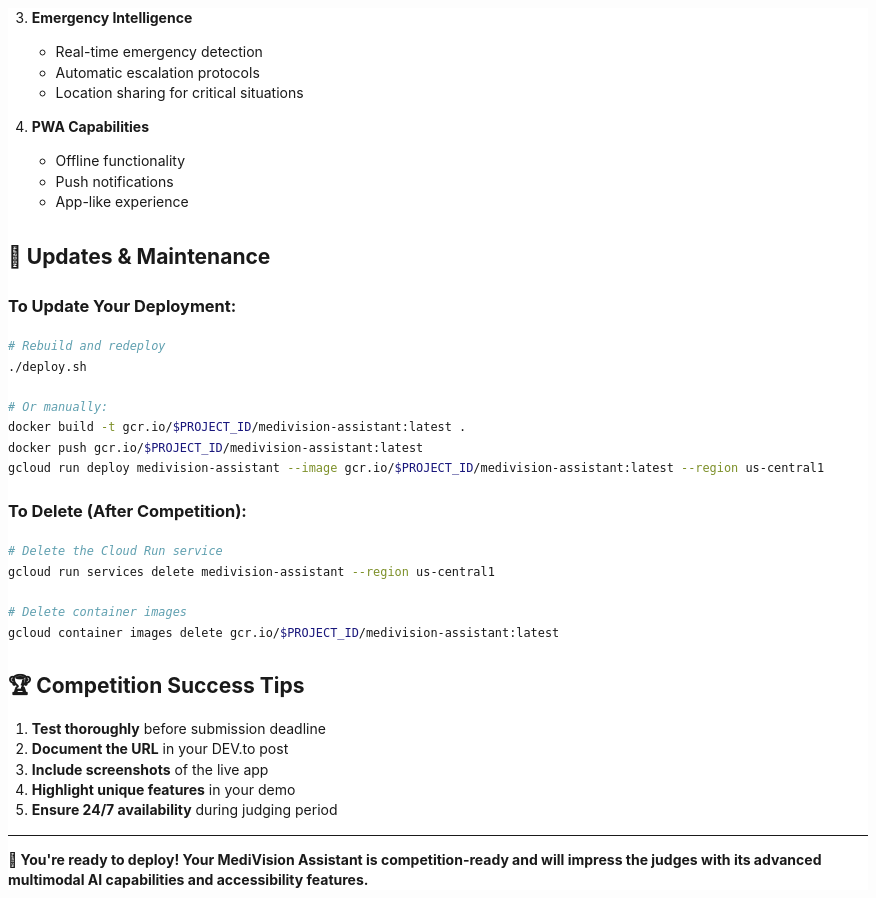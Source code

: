 3. **Emergency Intelligence**
   - Real-time emergency detection
   - Automatic escalation protocols
   - Location sharing for critical situations

4. **PWA Capabilities**
   - Offline functionality
   - Push notifications
   - App-like experience

## 🔄 Updates & Maintenance

### To Update Your Deployment:
```bash
# Rebuild and redeploy
./deploy.sh

# Or manually:
docker build -t gcr.io/$PROJECT_ID/medivision-assistant:latest .
docker push gcr.io/$PROJECT_ID/medivision-assistant:latest
gcloud run deploy medivision-assistant --image gcr.io/$PROJECT_ID/medivision-assistant:latest --region us-central1
```

### To Delete (After Competition):
```bash
# Delete the Cloud Run service
gcloud run services delete medivision-assistant --region us-central1

# Delete container images
gcloud container images delete gcr.io/$PROJECT_ID/medivision-assistant:latest
```

## 🏆 Competition Success Tips

1. **Test thoroughly** before submission deadline
2. **Document the URL** in your DEV.to post
3. **Include screenshots** of the live app
4. **Highlight unique features** in your demo
5. **Ensure 24/7 availability** during judging period

---

**🎉 You're ready to deploy! Your MediVision Assistant is competition-ready and will impress the judges with its advanced multimodal AI capabilities and accessibility features.**
